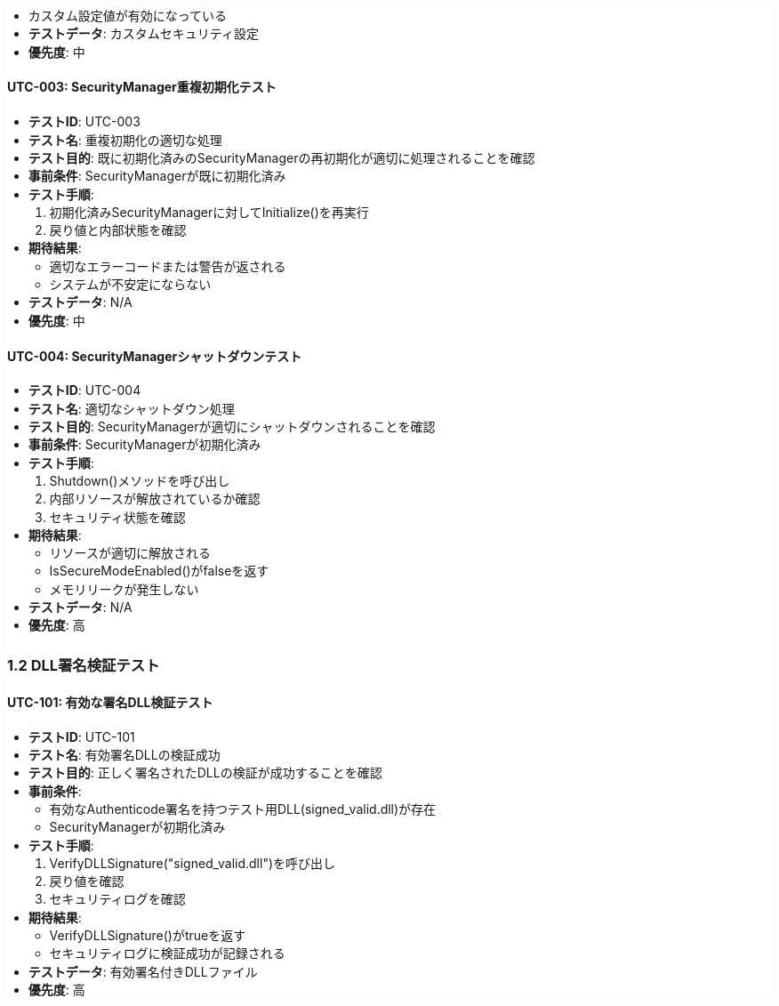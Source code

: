   - カスタム設定値が有効になっている
- **テストデータ**: カスタムセキュリティ設定
- **優先度**: 中

#### UTC-003: SecurityManager重複初期化テスト
- **テストID**: UTC-003
- **テスト名**: 重複初期化の適切な処理
- **テスト目的**: 既に初期化済みのSecurityManagerの再初期化が適切に処理されることを確認
- **事前条件**: SecurityManagerが既に初期化済み
- **テスト手順**:
  1. 初期化済みSecurityManagerに対してInitialize()を再実行
  2. 戻り値と内部状態を確認
- **期待結果**: 
  - 適切なエラーコードまたは警告が返される
  - システムが不安定にならない
- **テストデータ**: N/A
- **優先度**: 中

#### UTC-004: SecurityManagerシャットダウンテスト
- **テストID**: UTC-004
- **テスト名**: 適切なシャットダウン処理
- **テスト目的**: SecurityManagerが適切にシャットダウンされることを確認
- **事前条件**: SecurityManagerが初期化済み
- **テスト手順**:
  1. Shutdown()メソッドを呼び出し
  2. 内部リソースが解放されているか確認
  3. セキュリティ状態を確認
- **期待結果**: 
  - リソースが適切に解放される
  - IsSecureModeEnabled()がfalseを返す
  - メモリリークが発生しない
- **テストデータ**: N/A
- **優先度**: 高

### 1.2 DLL署名検証テスト

#### UTC-101: 有効な署名DLL検証テスト
- **テストID**: UTC-101
- **テスト名**: 有効署名DLLの検証成功
- **テスト目的**: 正しく署名されたDLLの検証が成功することを確認
- **事前条件**: 
  - 有効なAuthenticode署名を持つテスト用DLL(signed_valid.dll)が存在
  - SecurityManagerが初期化済み
- **テスト手順**:
  1. VerifyDLLSignature("signed_valid.dll")を呼び出し
  2. 戻り値を確認
  3. セキュリティログを確認
- **期待結果**: 
  - VerifyDLLSignature()がtrueを返す
  - セキュリティログに検証成功が記録される
- **テストデータ**: 有効署名付きDLLファイル
- **優先度**: 高
